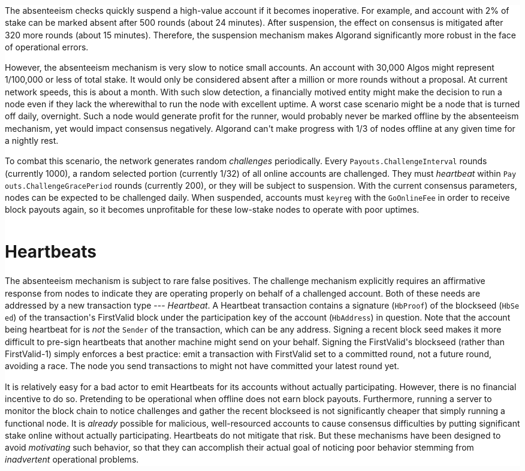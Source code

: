 The absenteeism checks quickly suspend a high-value account if it becomes inoperative.  For example,
and account with 2% of stake can be marked absent after 500 rounds (about 24 minutes). After
suspension, the effect on consensus is mitigated after 320 more rounds (about 15
minutes). Therefore, the suspension mechanism makes Algorand significantly more robust in the face
of operational errors.

However, the absenteeism mechanism is very slow to notice small accounts.  An account with 30,000
Algos might represent 1/100,000 or less of total stake. It would only be considered absent after a
million or more rounds without a proposal.  At current network speeds, this is about a month. With such
slow detection, a financially motived entity might make the decision to run a node even if they lack
the wherewithal to run the node with excellent uptime. A worst case scenario might be a node that is
turned off daily, overnight.  Such a node would generate profit for the runner, would probably never
be marked offline by the absenteeism mechanism, yet would impact consensus negatively. Algorand
can't make progress with 1/3 of nodes offline at any given time for a nightly rest.

To combat this scenario, the network generates random _challenges_ periodically.  Every
`Payouts.ChallengeInterval` rounds (currently 1000), a random selected portion (currently 1/32) of
all online accounts are challenged.  They must _heartbeat_ within `Payouts.ChallengeGracePeriod`
rounds (currently 200), or they will be subject to suspension. With the current consensus
parameters, nodes can be expected to be challenged daily.  When suspended, accounts must `keyreg`
with the `GoOnlineFee` in order to receive block payouts again, so it becomes unprofitable for
these low-stake nodes to operate with poor uptimes.

# Heartbeats

The absenteeism mechanism is subject to rare false positives.  The challenge mechanism explicitly
requires an affirmative response from nodes to indicate they are operating properly on behalf of a
challenged account.  Both of these needs are addressed by a new transaction type --- _Heartbeat_. A
Heartbeat transaction contains a signature (`HbProof`) of the blockseed (`HbSeed`) of the
transaction's FirstValid block under the participation key of the account (`HbAddress`) in
question. Note that the account being heartbeat for is _not_ the `Sender` of the transaction, which
can be any address. Signing a recent block seed makes it more difficult to pre-sign heartbeats that
another machine might send on your behalf. Signing the FirstValid's blockseed (rather than
FirstValid-1) simply enforces a best practice: emit a transaction with FirstValid set to a committed
round, not a future round, avoiding a race. The node you send transactions to might not have
committed your latest round yet.

It is relatively easy for a bad actor to emit Heartbeats for its accounts without actually
participating. However, there is no financial incentive to do so.  Pretending to be operational when
offline does not earn block payouts.  Furthermore, running a server to monitor the block chain to
notice challenges and gather the recent blockseed is not significantly cheaper that simply running a
functional node. It is _already_ possible for malicious, well-resourced accounts to cause consensus
difficulties by putting significant stake online without actually participating.  Heartbeats do not
mitigate that risk. But these mechanisms have been designed to avoid _motivating_ such behavior, so
that they can accomplish their actual goal of noticing poor behavior stemming from _inadvertent_
operational problems.
